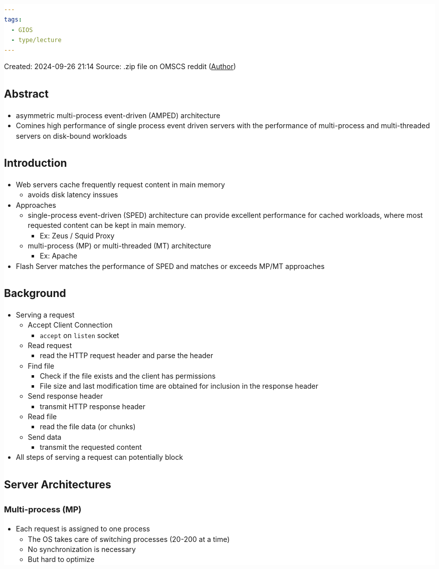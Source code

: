 ```yaml
---
tags:
  - GIOS
  - type/lecture
---
```

Created: 2024-09-26 21:14
Source: .zip file on OMSCS reddit ([Author](https://github.com/wynand1004))
## Abstract
 - asymmetric multi-process event-driven (AMPED) architecture
 - Comines high performance of single process event driven servers with the performance of multi-process and multi-threaded servers on disk-bound workloads

## Introduction
 - Web servers cache frequently request content in main memory
	 - avoids disk latency inssues
 - Approaches
	 - single-process event-driven (SPED) architecture can provide excellent performance for cached workloads, where most requested content can be kept in main memory.
		 - Ex: Zeus / Squid Proxy
	 - multi-process (MP) or multi-threaded (MT) architecture
		 - Ex: Apache
 - Flash Server matches the performance of SPED and matches or exceeds MP/MT approaches

## Background
 - Serving a request
	 - Accept Client Connection
		 - ```accept``` on ```listen``` socket
	 - Read request
		 - read the HTTP request header and parse the header
	 - Find file
		 - Check if the file exists and the client has permissions
		 - File size and last modification time are obtained for inclusion in the response header
	 - Send response header
		 - transmit HTTP response header
	 - Read file
		 - read the file data (or chunks)
	 - Send data
		 - transmit the requested content
 - All steps of serving a request can potentially block

## Server Architectures

### Multi-process (MP)
 - Each request is assigned to one process
	 - The OS takes care of switching processes (20-200 at a time)
	 - No synchronization is necessary
	 - But hard to optimize
